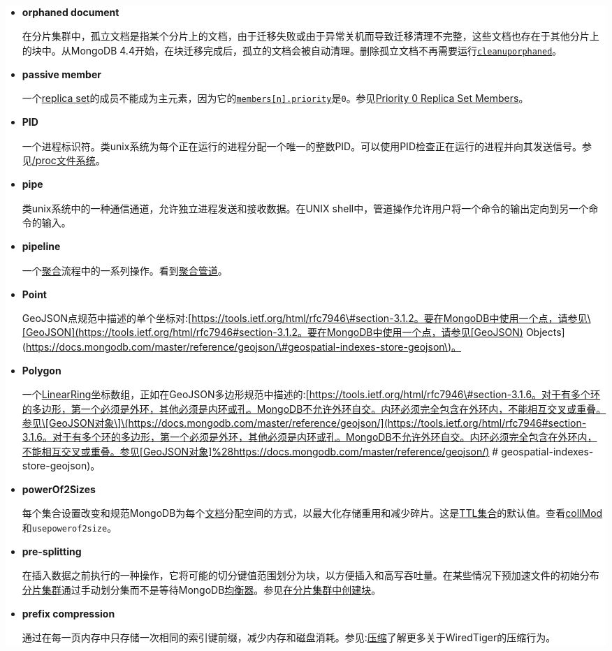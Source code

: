 * **orphaned document**

  在分片集群中，孤立文档是指某个分片上的文档，由于迁移失败或由于异常关机而导致迁移清理不完整，这些文档也存在于其他分片上的块中。从MongoDB 4.4开始，在块迁移完成后，孤立的文档会被自动清理。删除孤立文档不再需要运行[`cleanuporphaned`](https://docs.mongodb.com/master/reference/command/cleanupOrphaned/#dbcmd.cleanupOrphaned)。

* **passive member**

  一个[replica set](https://docs.mongodb.com/master/reference/glossary/#term-replica-set)的成员不能成为主元素，因为它的[`members[n].priority`](https://docs.mongodb.com/master/reference/replica-configuration/#rsconf.members[n].priority)是`0`。参见[Priority 0 Replica Set Members](https://docs.mongodb.com/master/core/replica-setprior-0%20-member/)。

* **PID**

  一个进程标识符。类unix系统为每个正在运行的进程分配一个唯一的整数PID。可以使用PID检查正在运行的进程并向其发送信号。参见[/proc文件系统](https://docs.mongodb.com/master/reference/ulimit/#%20proc-filessystem)。

* **pipe**

  类unix系统中的一种通信通道，允许独立进程发送和接收数据。在UNIX shell中，管道操作允许用户将一个命令的输出定向到另一个命令的输入。

* **pipeline**

  一个[聚合](https://docs.mongodb.com/master/reference/glossary/#term-aggregation)流程中的一系列操作。看到[聚合管道](https://docs.mongodb.com/master/core/aggregation-pipeline/)。

* **Point**

  GeoJSON点规范中描述的单个坐标对:[https://tools.ietf.org/html/rfc7946\#section-3.1.2。要在MongoDB中使用一个点，请参见\[GeoJSON](https://tools.ietf.org/html/rfc7946#section-3.1.2。要在MongoDB中使用一个点，请参见[GeoJSON) Objects\]\([https://docs.mongodb.com/master/reference/geojson/\#geospatial-indexes-store-geojson\)。](https://docs.mongodb.com/master/reference/geojson/#geospatial-indexes-store-geojson%29。)

* **Polygon**

  一个[LinearRing](https://docs.mongodb.com/master/reference/glossary/#term-linestring)坐标数组，正如在GeoJSON多边形规范中描述的:[https://tools.ietf.org/html/rfc7946\#section-3.1.6。对于有多个环的多边形，第一个必须是外环，其他必须是内环或孔。MongoDB不允许外环自交。内环必须完全包含在外环内，不能相互交叉或重叠。参见\[GeoJSON对象\]\(https://docs.mongodb.com/master/reference/geojson/](https://tools.ietf.org/html/rfc7946#section-3.1.6。对于有多个环的多边形，第一个必须是外环，其他必须是内环或孔。MongoDB不允许外环自交。内环必须完全包含在外环内，不能相互交叉或重叠。参见[GeoJSON对象]%28https://docs.mongodb.com/master/reference/geojson/) \# geospatial-indexes-store-geojson\)。

* **powerOf2Sizes**

  每个集合设置改变和规范MongoDB为每个[文档](https://docs.mongodb.com/master/reference/glossary/#term-document)分配空间的方式，以最大化存储重用和减少碎片。这是[TTL集合](https://docs.mongodb.com/master/tutorial/expire-data/)的默认值。查看[collMod](https://docs.mongodb.com/master/reference/command/collMod/)和`usepowerof2size`。

* **pre-splitting**

  在插入数据之前执行的一种操作，它将可能的切分键值范围划分为块，以方便插入和高写吞吐量。在某些情况下预加速文件的初始分布[分片集群](https://docs.mongodb.com/master/reference/glossary/%20#%20term-sharded-cluster)通过手动划分集而不是等待MongoDB[均衡器](https://docs.mongodb.com/master/reference/glossary/%20#%20term-balancer)。参见[在分片集群中创建块](https://docs.mongodb.com/master/tutorial/create-chunks-in-shard-cluster/)。

* **prefix compression**

  通过在每一页内存中只存储一次相同的索引键前缀，减少内存和磁盘消耗。参见:[压缩](https://docs.mongodb.com/master/core/wiredtiger/#%20storagewiredtiger%20-%20Compression)了解更多关于WiredTiger的压缩行为。
